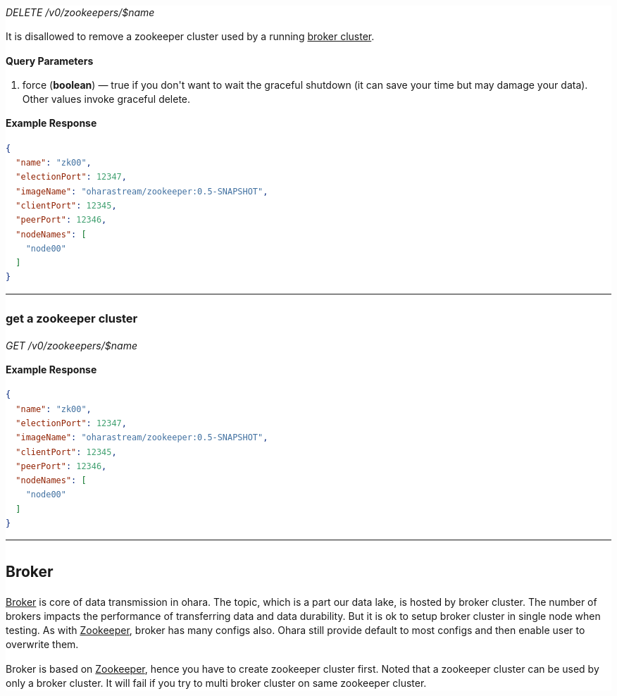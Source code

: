 *DELETE /v0/zookeepers/$name*

It is disallowed to remove a zookeeper cluster used by a running [broker cluster](#broker).

**Query Parameters**
1. force (**boolean**) — true if you don't want to wait the graceful shutdown (it can save your time but may damage your data). Other values invoke graceful delete. 

**Example Response**

```json
{
  "name": "zk00",
  "electionPort": 12347,
  "imageName": "oharastream/zookeeper:0.5-SNAPSHOT",
  "clientPort": 12345,
  "peerPort": 12346,
  "nodeNames": [
    "node00"
  ]
}
```
----------
### get a zookeeper cluster

*GET /v0/zookeepers/$name*

**Example Response**

```json
{
  "name": "zk00",
  "electionPort": 12347,
  "imageName": "oharastream/zookeeper:0.5-SNAPSHOT",
  "clientPort": 12345,
  "peerPort": 12346,
  "nodeNames": [
    "node00"
  ]
}
```
----------
## Broker

[Broker](https://kafka.apache.org/intro) is core of data transmission in ohara. The topic, which is a part our data lake,
is hosted by broker cluster. The number of brokers impacts the performance of transferring data and data durability.
But it is ok to setup broker cluster in single node when testing. As with [Zookeeper](#zookeeper), broker has many configs also.
Ohara still provide default to most configs and then enable user to overwrite them.

Broker is based on [Zookeeper](#zookeeper), hence you have to create zookeeper cluster first. Noted that a zookeeper
cluster can be used by only a broker cluster. It will fail if you try to multi broker cluster on same zookeeper cluster. 
